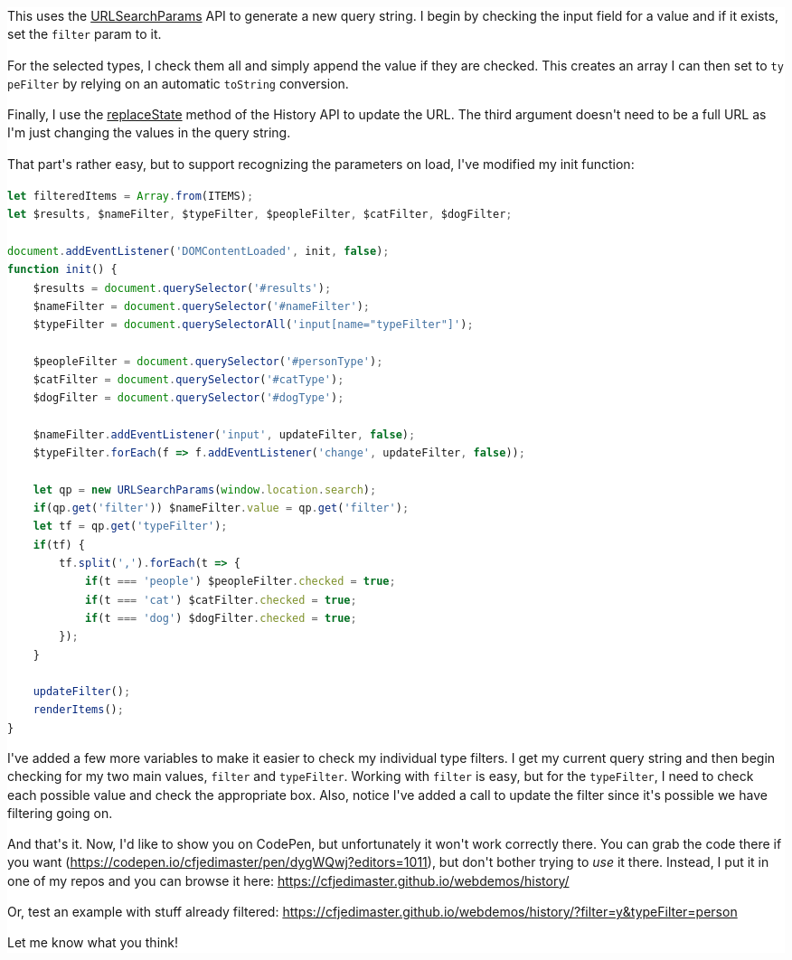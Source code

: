 This uses the [URLSearchParams](https://developer.mozilla.org/en-US/docs/Web/API/URLSearchParams) API to generate a new query string. I begin by checking the input field for a value and if it exists, set the `filter` param to it.

For the selected types, I check them all and simply append the value if they are checked. This creates an array I can then set to `typeFilter` by relying on an automatic `toString` conversion. 

Finally, I use the [replaceState](https://developer.mozilla.org/en-US/docs/Web/API/History/replaceState) method of the History API to update the URL. The third argument doesn't need to be a full URL as I'm just changing the values in the query string. 

That part's rather easy, but to support recognizing the parameters on load, I've modified my init function:

```js
let filteredItems = Array.from(ITEMS);
let $results, $nameFilter, $typeFilter, $peopleFilter, $catFilter, $dogFilter;

document.addEventListener('DOMContentLoaded', init, false);
function init() {
	$results = document.querySelector('#results');
	$nameFilter = document.querySelector('#nameFilter');
	$typeFilter = document.querySelectorAll('input[name="typeFilter"]');

	$peopleFilter = document.querySelector('#personType');
	$catFilter = document.querySelector('#catType');
	$dogFilter = document.querySelector('#dogType');
	
	$nameFilter.addEventListener('input', updateFilter, false);
	$typeFilter.forEach(f => f.addEventListener('change', updateFilter, false));

	let qp = new URLSearchParams(window.location.search);
	if(qp.get('filter')) $nameFilter.value = qp.get('filter');
	let tf = qp.get('typeFilter');
	if(tf) {
		tf.split(',').forEach(t => {
			if(t === 'people') $peopleFilter.checked = true;
			if(t === 'cat') $catFilter.checked = true;
			if(t === 'dog') $dogFilter.checked = true;
		});
	}

	updateFilter();
	renderItems();
}
```

I've added a few more variables to make it easier to check my individual type filters. I get my current query string and then begin checking for my two main values, `filter` and `typeFilter`. Working with `filter` is easy, but for the `typeFilter`, I need to check each possible value and check the appropriate box. Also, notice I've added a call to update the filter since it's possible we have filtering going on. 

And that's it. Now, I'd like to show you on CodePen, but unfortunately it won't work correctly there. You can grab the code there if you want (<https://codepen.io/cfjedimaster/pen/dygWQwj?editors=1011>), but don't bother trying to *use* it there. Instead, I put it in one of my repos and you can browse it here: <https://cfjedimaster.github.io/webdemos/history/>

Or, test an example with stuff already filtered: <https://cfjedimaster.github.io/webdemos/history/?filter=y&typeFilter=person>

Let me know what you think!
